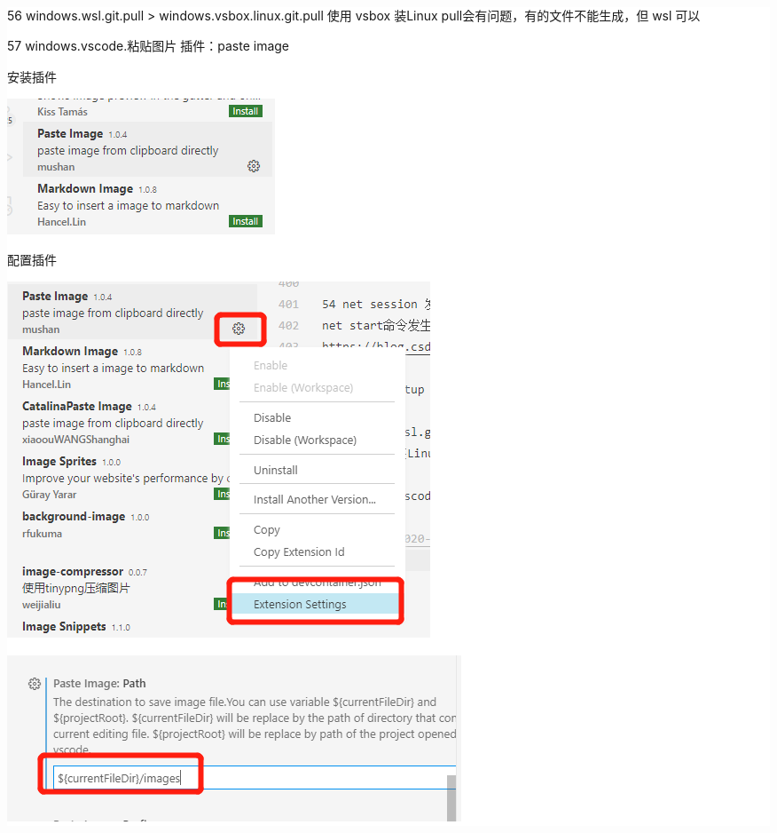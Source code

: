 56 windows.wsl.git.pull > windows.vsbox.linux.git.pull
使用 vsbox 装Linux pull会有问题，有的文件不能生成，但 wsl 可以

57 windows.vscode.粘贴图片  插件：paste image

安装插件

![](images/2020-07-30-11-35-59.png)

配置插件

![](images/2020-07-30-11-37-42.png)

![](images/2020-07-30-11-39-24.png)
